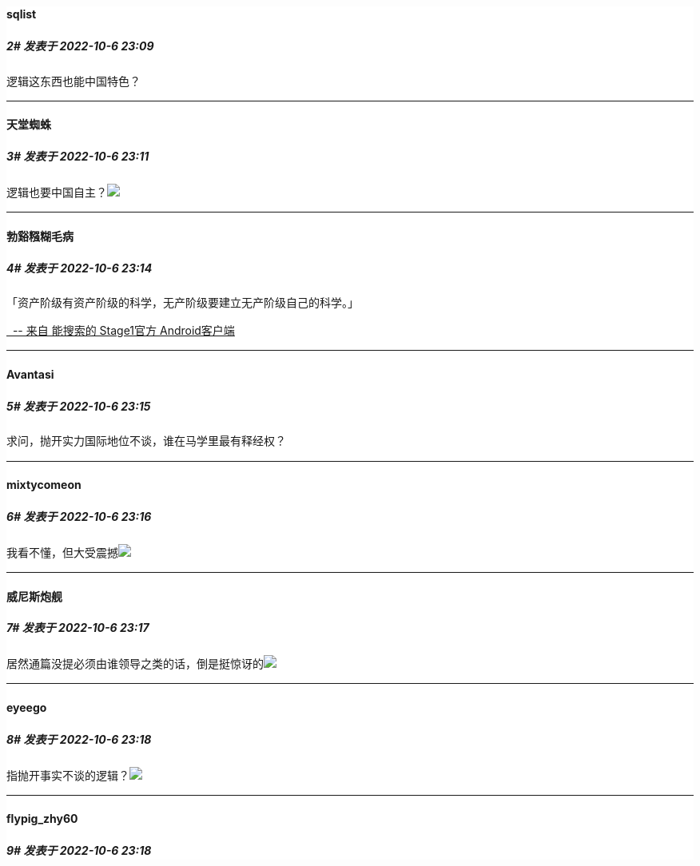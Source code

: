 ####  sqlist  
##### 2#       发表于 2022-10-6 23:09

逻辑这东西也能中国特色？

*****

####  天堂蜘蛛  
##### 3#       发表于 2022-10-6 23:11

逻辑也要中国自主？<img src="https://static.saraba1st.com/image/smiley/face2017/037.png" referrerpolicy="no-referrer">

*****

####  勃谿糨糊毛病  
##### 4#       发表于 2022-10-6 23:14

「资产阶级有资产阶级的科学，无产阶级要建立无产阶级自己的科学。」

[  -- 来自 能搜索的 Stage1官方 Android客户端](https://www.coolapk.com/apk/140634)

*****

####  Avantasi  
##### 5#       发表于 2022-10-6 23:15

求问，抛开实力国际地位不谈，谁在马学里最有释经权？

*****

####  mixtycomeon  
##### 6#       发表于 2022-10-6 23:16

我看不懂，但大受震撼<img src="https://static.saraba1st.com/image/smiley/face2017/091.png" referrerpolicy="no-referrer">

*****

####  威尼斯炮舰  
##### 7#       发表于 2022-10-6 23:17

居然通篇没提必须由谁领导之类的话，倒是挺惊讶的<img src="https://static.saraba1st.com/image/smiley/face2017/002.png" referrerpolicy="no-referrer">

*****

####  eyeego  
##### 8#       发表于 2022-10-6 23:18

指抛开事实不谈的逻辑？<img src="https://static.saraba1st.com/image/smiley/face2017/064.png" referrerpolicy="no-referrer">

*****

####  flypig_zhy60  
##### 9#       发表于 2022-10-6 23:18
